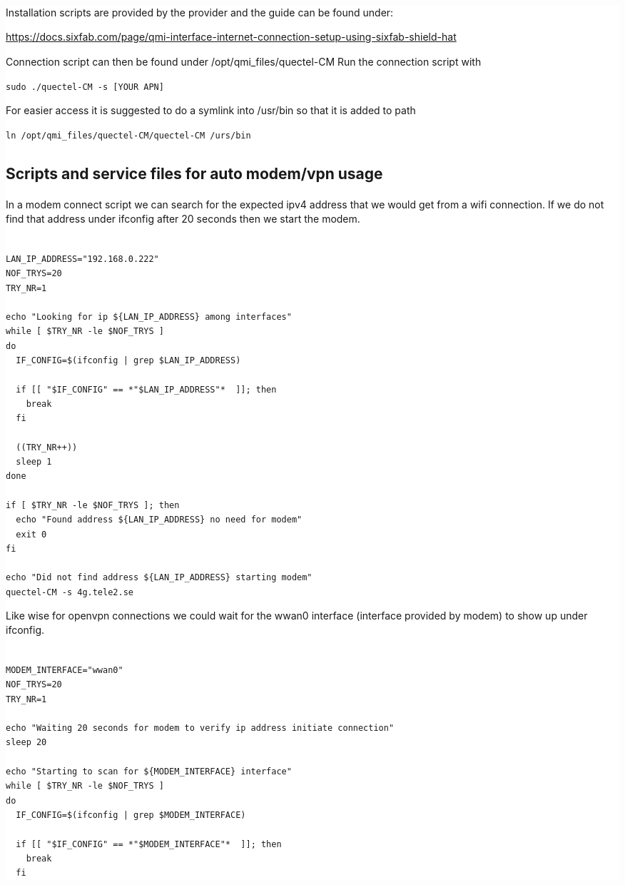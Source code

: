 Installation scripts are provided by the provider and the guide can be found under:

https://docs.sixfab.com/page/qmi-interface-internet-connection-setup-using-sixfab-shield-hat

Connection script can then be found under /opt/qmi_files/quectel-CM
Run the connection script with

`sudo ./quectel-CM -s [YOUR APN]`

For easier access it is suggested to do a symlink into /usr/bin so that it is added to path

`ln /opt/qmi_files/quectel-CM/quectel-CM /urs/bin`

## Scripts and service files for auto modem/vpn usage

In a modem connect script we can search for the expected ipv4 address that we would get from a wifi connection.
If we do not find that address under ifconfig after 20 seconds then we start the modem.

```#!/bin/bash

LAN_IP_ADDRESS="192.168.0.222"
NOF_TRYS=20
TRY_NR=1

echo "Looking for ip ${LAN_IP_ADDRESS} among interfaces"
while [ $TRY_NR -le $NOF_TRYS ]
do
  IF_CONFIG=$(ifconfig | grep $LAN_IP_ADDRESS)

  if [[ "$IF_CONFIG" == *"$LAN_IP_ADDRESS"*  ]]; then
    break
  fi

  ((TRY_NR++))
  sleep 1
done

if [ $TRY_NR -le $NOF_TRYS ]; then
  echo "Found address ${LAN_IP_ADDRESS} no need for modem"
  exit 0
fi

echo "Did not find address ${LAN_IP_ADDRESS} starting modem"
quectel-CM -s 4g.tele2.se
```

Like wise for openvpn connections we could wait for the wwan0 interface (interface provided by modem) to show up under ifconfig.

```#!/bin/bash

MODEM_INTERFACE="wwan0"
NOF_TRYS=20
TRY_NR=1

echo "Waiting 20 seconds for modem to verify ip address initiate connection"
sleep 20

echo "Starting to scan for ${MODEM_INTERFACE} interface"
while [ $TRY_NR -le $NOF_TRYS ]
do
  IF_CONFIG=$(ifconfig | grep $MODEM_INTERFACE)

  if [[ "$IF_CONFIG" == *"$MODEM_INTERFACE"*  ]]; then
    break
  fi

```